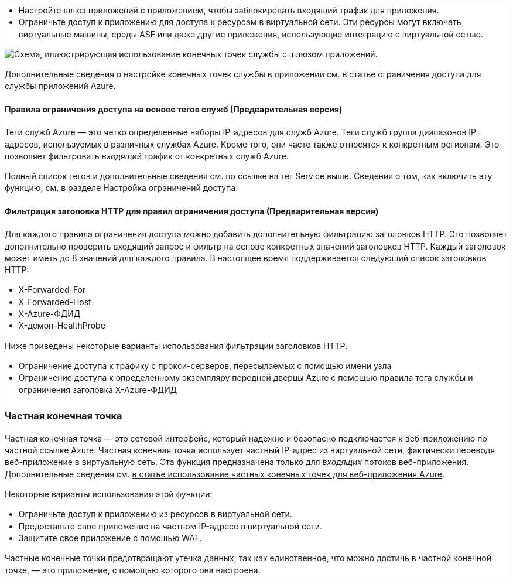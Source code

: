 * Настройте шлюз приложений с приложением, чтобы заблокировать входящий трафик для приложения.
* Ограничьте доступ к приложению для доступа к ресурсам в виртуальной сети. Эти ресурсы могут включать виртуальные машины, среды ASE или даже другие приложения, использующие интеграцию с виртуальной сетью. 

![Схема, иллюстрирующая использование конечных точек службы с шлюзом приложений.](media/networking-features/service-endpoints-appgw.png)

Дополнительные сведения о настройке конечных точек службы в приложении см. в статье [ограничения доступа для службы приложений Azure][serviceendpoints].
#### <a name="access-restriction-rules-based-on-service-tags-preview"></a>Правила ограничения доступа на основе тегов служб (Предварительная версия)
[Теги служб Azure][servicetags] — это четко определенные наборы IP-адресов для служб Azure. Теги служб группа диапазонов IP-адресов, используемых в различных службах Azure. Кроме того, они часто также относятся к конкретным регионам. Это позволяет фильтровать *входящий* трафик от конкретных служб Azure. 

Полный список тегов и дополнительные сведения см. по ссылке на тег Service выше. Сведения о том, как включить эту функцию, см. в разделе [Настройка ограничений доступа][iprestrictions].
#### <a name="http-header-filtering-for-access-restriction-rules-preview"></a>Фильтрация заголовка HTTP для правил ограничения доступа (Предварительная версия)
Для каждого правила ограничения доступа можно добавить дополнительную фильтрацию заголовков HTTP. Это позволяет дополнительно проверить входящий запрос и фильтр на основе конкретных значений заголовков HTTP. Каждый заголовок может иметь до 8 значений для каждого правила. В настоящее время поддерживается следующий список заголовков HTTP: 
* X-Forwarded-For
* X-Forwarded-Host
* X-Azure-ФДИД
* X-демон-HealthProbe

Ниже приведены некоторые варианты использования фильтрации заголовков HTTP.
* Ограничение доступа к трафику с прокси-серверов, пересылаемых с помощью имени узла
* Ограничение доступа к определенному экземпляру передней дверцы Azure с помощью правила тега службы и ограничения заголовка X-Azure-ФДИД
### <a name="private-endpoint"></a>Частная конечная точка

Частная конечная точка — это сетевой интерфейс, который надежно и безопасно подключается к веб-приложению по частной ссылке Azure. Частная конечная точка использует частный IP-адрес из виртуальной сети, фактически переводя веб-приложение в виртуальную сеть. Эта функция предназначена только для *входящих* потоков веб-приложения.
Дополнительные сведения см. [в статье использование частных конечных точек для веб-приложения Azure][privateendpoints].

Некоторые варианты использования этой функции:

* Ограничьте доступ к приложению из ресурсов в виртуальной сети. 
* Предоставьте свое приложение на частном IP-адресе в виртуальной сети. 
* Защитите свое приложение с помощью WAF.

Частные конечные точки предотвращают утечка данных, так как единственное, что можно достичь в частной конечной точке, — это приложение, с помощью которого она настроена. 
 

[appassignedaddress]: ./configure-ssl-certificate.md
[iprestrictions]: ./app-service-ip-restrictions.md
[serviceendpoints]: ./app-service-ip-restrictions.md
[hybridconn]: ./app-service-hybrid-connections.md
[vnetintegrationp2s]: ./web-sites-integrate-with-vnet.md
[vnetintegration]: ./web-sites-integrate-with-vnet.md
[networkinfo]: ./environment/network-info.md
[appgwserviceendpoints]: ./networking/app-gateway-with-service-endpoints.md
[privateendpoints]: ./networking/private-endpoint.md
[servicetags]: ../virtual-network/service-tags-overview.md